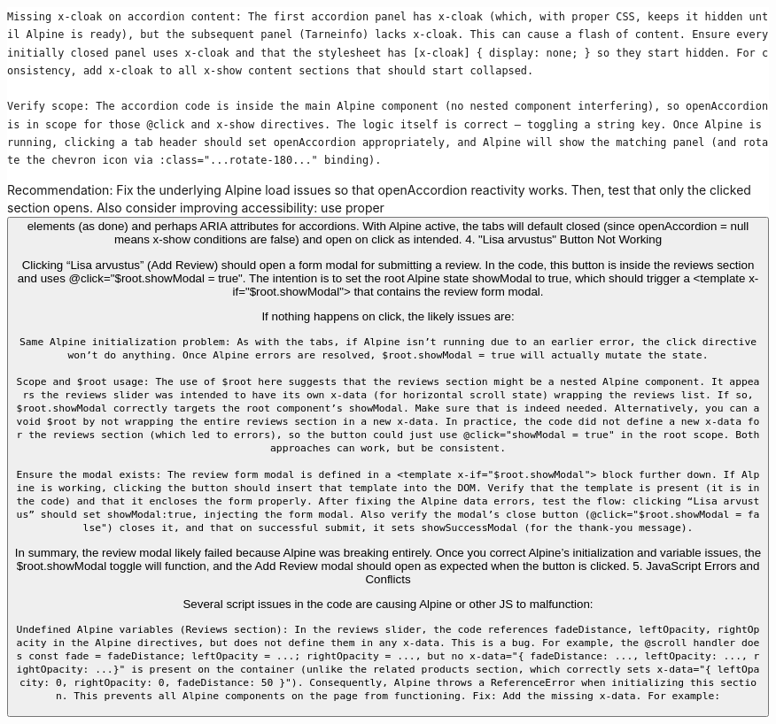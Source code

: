     Missing x-cloak on accordion content: The first accordion panel has x-cloak (which, with proper CSS, keeps it hidden until Alpine is ready), but the subsequent panel (Tarneinfo) lacks x-cloak. This can cause a flash of content. Ensure every initially closed panel uses x-cloak and that the stylesheet has [x-cloak] { display: none; } so they start hidden. For consistency, add x-cloak to all x-show content sections that should start collapsed.

    Verify scope: The accordion code is inside the main Alpine component (no nested component interfering), so openAccordion is in scope for those @click and x-show directives. The logic itself is correct – toggling a string key. Once Alpine is running, clicking a tab header should set openAccordion appropriately, and Alpine will show the matching panel (and rotate the chevron icon via :class="...rotate-180..." binding).

Recommendation: Fix the underlying Alpine load issues so that openAccordion reactivity works. Then, test that only the clicked section opens. Also consider improving accessibility: use proper <button> elements (as done) and perhaps ARIA attributes for accordions. With Alpine active, the tabs will default closed (since openAccordion = null means x-show conditions are false) and open on click as intended.
4. "Lisa arvustus" Button Not Working

Clicking “Lisa arvustus” (Add Review) should open a form modal for submitting a review. In the code, this button is inside the reviews section and uses @click="$root.showModal = true". The intention is to set the root Alpine state showModal to true, which should trigger a <template x-if="$root.showModal"> that contains the review form modal.

If nothing happens on click, the likely issues are:

    Same Alpine initialization problem: As with the tabs, if Alpine isn’t running due to an earlier error, the click directive won’t do anything. Once Alpine errors are resolved, $root.showModal = true will actually mutate the state.

    Scope and $root usage: The use of $root here suggests that the reviews section might be a nested Alpine component. It appears the reviews slider was intended to have its own x-data (for horizontal scroll state) wrapping the reviews list. If so, $root.showModal correctly targets the root component’s showModal. Make sure that is indeed needed. Alternatively, you can avoid $root by not wrapping the entire reviews section in a new x-data. In practice, the code did not define a new x-data for the reviews section (which led to errors), so the button could just use @click="showModal = true" in the root scope. Both approaches can work, but be consistent.

    Ensure the modal exists: The review form modal is defined in a <template x-if="$root.showModal"> block further down. If Alpine is working, clicking the button should insert that template into the DOM. Verify that the template is present (it is in the code) and that it encloses the form properly. After fixing the Alpine data errors, test the flow: clicking “Lisa arvustus” should set showModal:true, injecting the form modal. Also verify the modal’s close button (@click="$root.showModal = false") closes it, and that on successful submit, it sets showSuccessModal (for the thank-you message).

In summary, the review modal likely failed because Alpine was breaking entirely. Once you correct Alpine’s initialization and variable issues, the $root.showModal toggle will function, and the Add Review modal should open as expected when the button is clicked.
5. JavaScript Errors and Conflicts

Several script issues in the code are causing Alpine or other JS to malfunction:

    Undefined Alpine variables (Reviews section): In the reviews slider, the code references fadeDistance, leftOpacity, rightOpacity in the Alpine directives, but does not define them in any x-data. This is a bug. For example, the @scroll handler does const fade = fadeDistance; leftOpacity = ...; rightOpacity = ..., but no x-data="{ fadeDistance: ..., leftOpacity: ..., rightOpacity: ...}" is present on the container (unlike the related products section, which correctly sets x-data="{ leftOpacity: 0, rightOpacity: 0, fadeDistance: 50 }"). Consequently, Alpine throws a ReferenceError when initializing this section. This prevents all Alpine components on the page from functioning. Fix: Add the missing x-data. For example:
